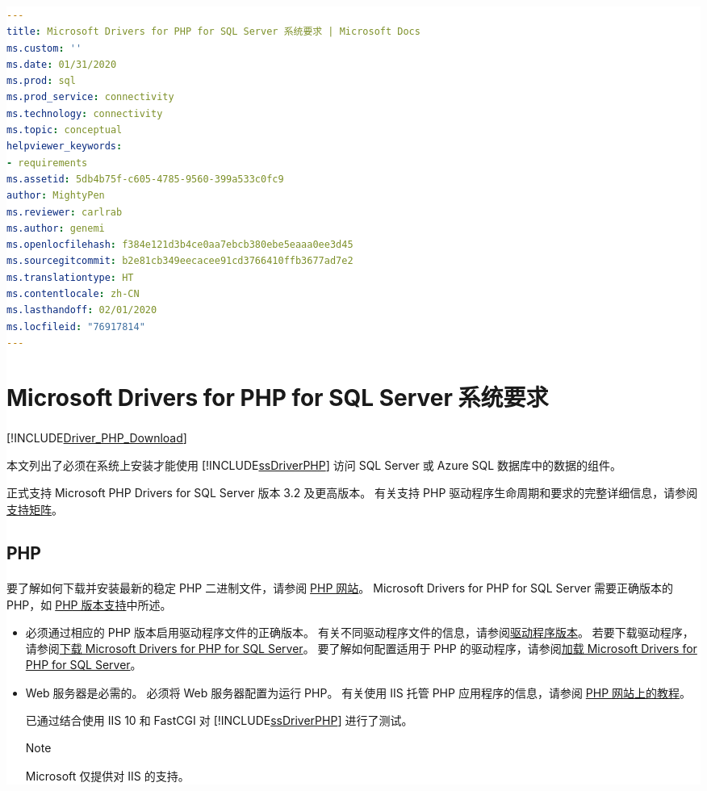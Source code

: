 ```yaml
---
title: Microsoft Drivers for PHP for SQL Server 系统要求 | Microsoft Docs
ms.custom: ''
ms.date: 01/31/2020
ms.prod: sql
ms.prod_service: connectivity
ms.technology: connectivity
ms.topic: conceptual
helpviewer_keywords:
- requirements
ms.assetid: 5db4b75f-c605-4785-9560-399a533c0fc9
author: MightyPen
ms.reviewer: carlrab
ms.author: genemi
ms.openlocfilehash: f384e121d3b4ce0aa7ebcb380ebe5eaaa0ee3d45
ms.sourcegitcommit: b2e81cb349eecacee91cd3766410ffb3677ad7e2
ms.translationtype: HT
ms.contentlocale: zh-CN
ms.lasthandoff: 02/01/2020
ms.locfileid: "76917814"
---
```

# <a name="system-requirements-for-the-microsoft-drivers-for-php-for-sql-server"></a>Microsoft Drivers for PHP for SQL Server 系统要求

[!INCLUDE[Driver_PHP_Download](../../includes/driver_php_download.md)]

本文列出了必须在系统上安装才能使用 [!INCLUDE[ssDriverPHP](../../includes/ssdriverphp_md.md)] 访问 SQL Server 或 Azure SQL 数据库中的数据的组件。

正式支持 Microsoft PHP Drivers for SQL Server 版本 3.2 及更高版本。 有关支持 PHP 驱动程序生命周期和要求的完整详细信息，请参阅[支持矩阵](../../connect/php/microsoft-php-drivers-for-sql-server-support-matrix.md)。

## <a name="php"></a>PHP

要了解如何下载并安装最新的稳定 PHP 二进制文件，请参阅 [PHP 网站](https://php.net)。  Microsoft Drivers for PHP for SQL Server 需要正确版本的 PHP，如 [PHP 版本支持](../../connect/php/microsoft-php-drivers-for-sql-server-support-matrix.md#php-version-support)中所述。

-   必须通过相应的 PHP 版本启用驱动程序文件的正确版本。 有关不同驱动程序文件的信息，请参阅[驱动程序版本](#driver-versions)。  若要下载驱动程序，请参阅[下载 Microsoft Drivers for PHP for SQL Server](../../connect/php/download-drivers-php-sql-server.md)。 要了解如何配置适用于 PHP 的驱动程序，请参阅[加载 Microsoft Drivers for PHP for SQL Server](../../connect/php/loading-the-php-sql-driver.md)。

-   Web 服务器是必需的。 必须将 Web 服务器配置为运行 PHP。 有关使用 IIS 托管 PHP 应用程序的信息，请参阅 [PHP 网站上的教程](http://docs.php.net/manual/da/install.windows.iis7.php)。

    已通过结合使用 IIS 10 和 FastCGI 对 [!INCLUDE[ssDriverPHP](../../includes/ssdriverphp_md.md)] 进行了测试。

    > [!NOTE]
    > Microsoft 仅提供对 IIS 的支持。
